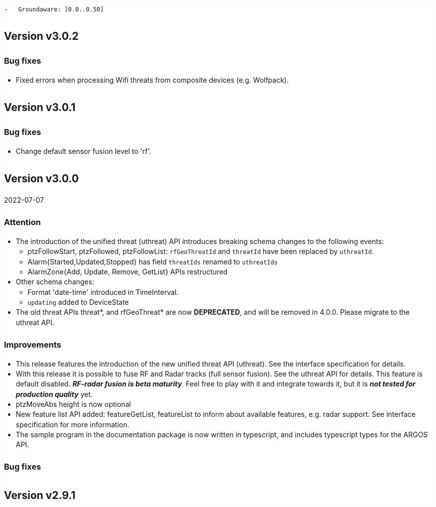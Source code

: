     -   Groundaware: [0.0..0.50]

## Version v3.0.2

### Bug fixes

-   Fixed errors when processing Wifi threats from composite devices (e.g.
    Wolfpack).

## Version v3.0.1

### Bug fixes

-   Change default sensor fusion level to 'rf'.

## Version v3.0.0

2022-07-07

### Attention

-   The introduction of the unified threat (uthreat) API introduces breaking
    schema changes to the following events:
    -   ptzFollowStart, ptzFollowed, ptzFollowList: `rfGeoThreatId` and
        `threatId` have been replaced by `uthreatId`.
    -   Alarm{Started,Updated,Stopped} has field `threatIds` renamed to `uthreatIds`
    -   AlarmZone{Add, Update, Remove, GetList} APIs restructured
-   Other schema changes:
    -   Format 'date-time' introduced in TimeInterval.
    -   `updating` added to DeviceState
-   The old threat APIs threat*, and rfGeoThreat* are now **DEPRECATED**, and will
    be removed in 4.0.0. Please migrate to the uthreat API.

### Improvements

-   This release features the introduction of the new unified threat API
    (uthreat). See the interface specification for details.
-   With this release it is possible to fuse RF and Radar tracks (full sensor
    fusion). See the uthreat API for details. This feature is default disabled.
    **_RF-radar fusion is beta maturity_**. Feel free to play with it and
    integrate towards it, but it is **_not tested for production quality_** yet.
-   ptzMoveAbs height is now optional
-   New feature list API added: featureGetList, featureList to inform about
    available features, e.g. radar support. See interface specification for more
    information.
-   The sample program in the documentation package is now written in
    typescript, and includes typescript types for the ARGOS API.

### Bug fixes

## Version v2.9.1

